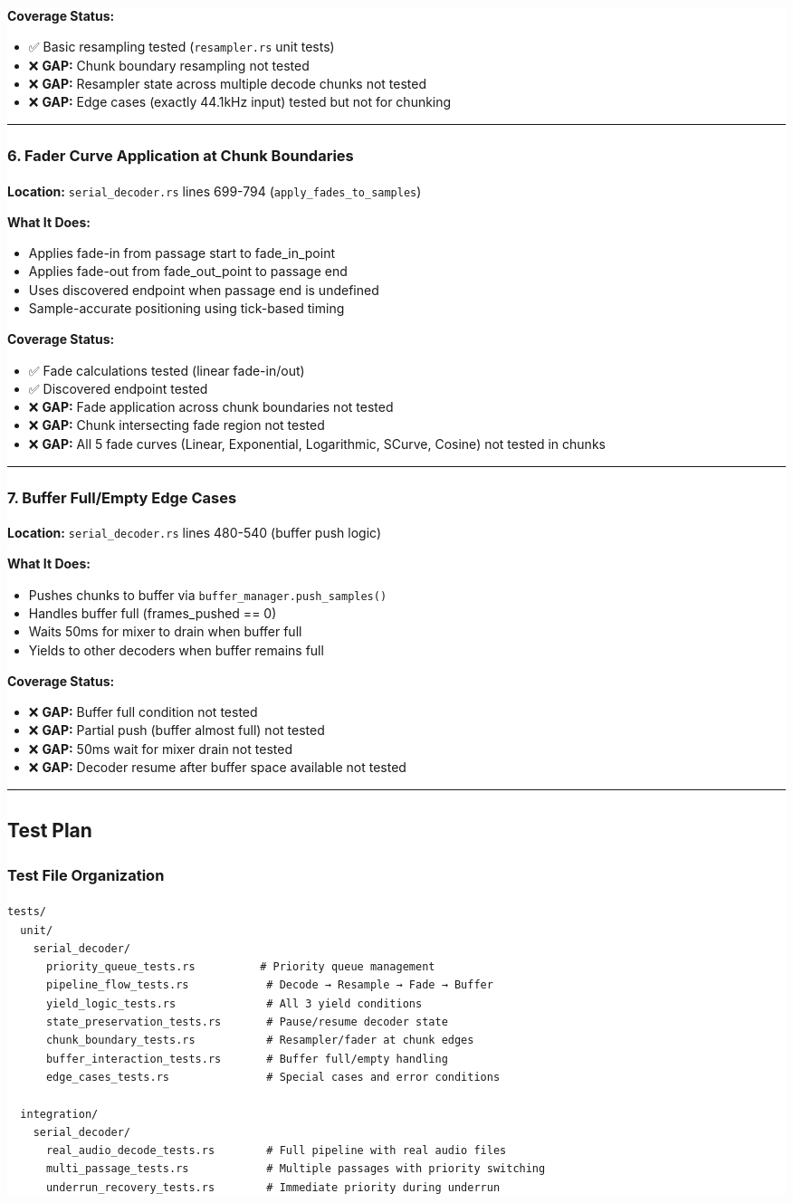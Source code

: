 **Coverage Status:**
- ✅ Basic resampling tested (`resampler.rs` unit tests)
- ❌ **GAP:** Chunk boundary resampling not tested
- ❌ **GAP:** Resampler state across multiple decode chunks not tested
- ❌ **GAP:** Edge cases (exactly 44.1kHz input) tested but not for chunking

---

### 6. Fader Curve Application at Chunk Boundaries
**Location:** `serial_decoder.rs` lines 699-794 (`apply_fades_to_samples`)

**What It Does:**
- Applies fade-in from passage start to fade_in_point
- Applies fade-out from fade_out_point to passage end
- Uses discovered endpoint when passage end is undefined
- Sample-accurate positioning using tick-based timing

**Coverage Status:**
- ✅ Fade calculations tested (linear fade-in/out)
- ✅ Discovered endpoint tested
- ❌ **GAP:** Fade application across chunk boundaries not tested
- ❌ **GAP:** Chunk intersecting fade region not tested
- ❌ **GAP:** All 5 fade curves (Linear, Exponential, Logarithmic, SCurve, Cosine) not tested in chunks

---

### 7. Buffer Full/Empty Edge Cases
**Location:** `serial_decoder.rs` lines 480-540 (buffer push logic)

**What It Does:**
- Pushes chunks to buffer via `buffer_manager.push_samples()`
- Handles buffer full (frames_pushed == 0)
- Waits 50ms for mixer to drain when buffer full
- Yields to other decoders when buffer remains full

**Coverage Status:**
- ❌ **GAP:** Buffer full condition not tested
- ❌ **GAP:** Partial push (buffer almost full) not tested
- ❌ **GAP:** 50ms wait for mixer drain not tested
- ❌ **GAP:** Decoder resume after buffer space available not tested

---

## Test Plan

### Test File Organization

```
tests/
  unit/
    serial_decoder/
      priority_queue_tests.rs          # Priority queue management
      pipeline_flow_tests.rs            # Decode → Resample → Fade → Buffer
      yield_logic_tests.rs              # All 3 yield conditions
      state_preservation_tests.rs       # Pause/resume decoder state
      chunk_boundary_tests.rs           # Resampler/fader at chunk edges
      buffer_interaction_tests.rs       # Buffer full/empty handling
      edge_cases_tests.rs               # Special cases and error conditions

  integration/
    serial_decoder/
      real_audio_decode_tests.rs        # Full pipeline with real audio files
      multi_passage_tests.rs            # Multiple passages with priority switching
      underrun_recovery_tests.rs        # Immediate priority during underrun
```